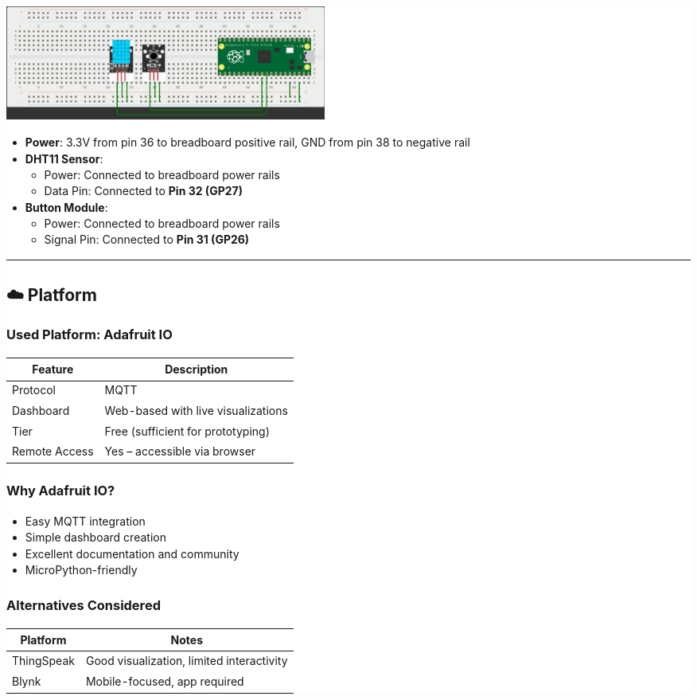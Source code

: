 <img src="img/shema.jpg" width="400"/>

- **Power**: 3.3V from pin 36 to breadboard positive rail, GND from pin 38 to negative rail
- **DHT11 Sensor**:  
  - Power: Connected to breadboard power rails  
  - Data Pin: Connected to **Pin 32 (GP27)**  
- **Button Module**:  
  - Power: Connected to breadboard power rails  
  - Signal Pin: Connected to **Pin 31 (GP26)**  

---

## ☁️ Platform

### Used Platform: **Adafruit IO**

| Feature | Description |
|--------|-------------|
| Protocol | MQTT |
| Dashboard | Web-based with live visualizations |
| Tier | Free (sufficient for prototyping) |
| Remote Access | Yes – accessible via browser |

### Why Adafruit IO?

- Easy MQTT integration
- Simple dashboard creation
- Excellent documentation and community
- MicroPython-friendly

### Alternatives Considered

| Platform | Notes |
|----------|-------|
| ThingSpeak | Good visualization, limited interactivity |
| Blynk | Mobile-focused, app required |
